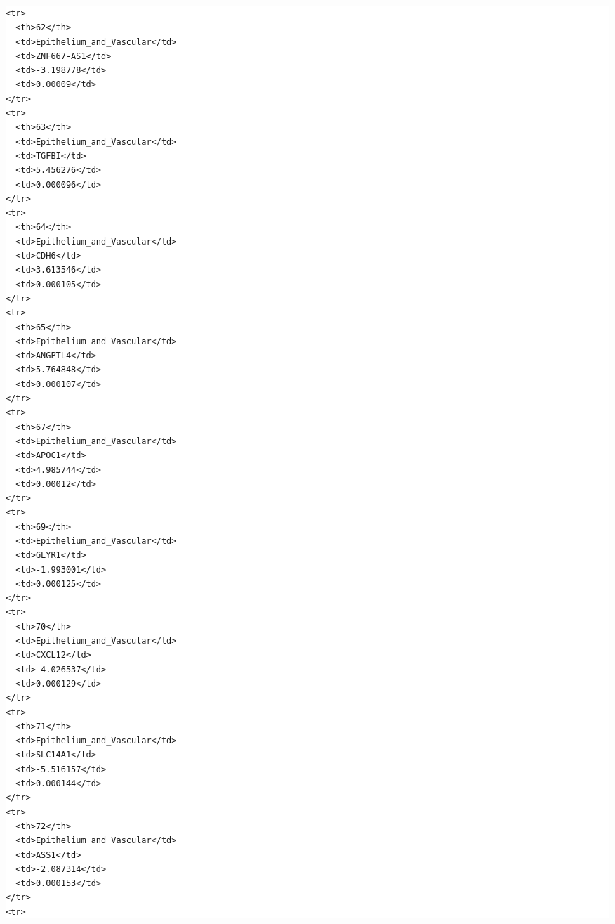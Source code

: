     <tr>
      <th>62</th>
      <td>Epithelium_and_Vascular</td>
      <td>ZNF667-AS1</td>
      <td>-3.198778</td>
      <td>0.00009</td>
    </tr>
    <tr>
      <th>63</th>
      <td>Epithelium_and_Vascular</td>
      <td>TGFBI</td>
      <td>5.456276</td>
      <td>0.000096</td>
    </tr>
    <tr>
      <th>64</th>
      <td>Epithelium_and_Vascular</td>
      <td>CDH6</td>
      <td>3.613546</td>
      <td>0.000105</td>
    </tr>
    <tr>
      <th>65</th>
      <td>Epithelium_and_Vascular</td>
      <td>ANGPTL4</td>
      <td>5.764848</td>
      <td>0.000107</td>
    </tr>
    <tr>
      <th>67</th>
      <td>Epithelium_and_Vascular</td>
      <td>APOC1</td>
      <td>4.985744</td>
      <td>0.00012</td>
    </tr>
    <tr>
      <th>69</th>
      <td>Epithelium_and_Vascular</td>
      <td>GLYR1</td>
      <td>-1.993001</td>
      <td>0.000125</td>
    </tr>
    <tr>
      <th>70</th>
      <td>Epithelium_and_Vascular</td>
      <td>CXCL12</td>
      <td>-4.026537</td>
      <td>0.000129</td>
    </tr>
    <tr>
      <th>71</th>
      <td>Epithelium_and_Vascular</td>
      <td>SLC14A1</td>
      <td>-5.516157</td>
      <td>0.000144</td>
    </tr>
    <tr>
      <th>72</th>
      <td>Epithelium_and_Vascular</td>
      <td>ASS1</td>
      <td>-2.087314</td>
      <td>0.000153</td>
    </tr>
    <tr>